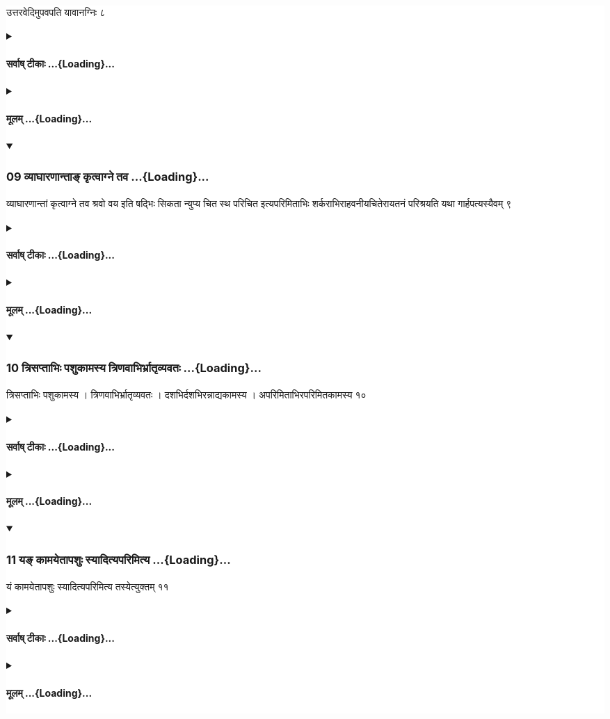 उत्तरवेदिमुपवपति यावानग्निः ८
</details>
</div>
<div class="js_include collapsed" newlevelforh1="4" title="सर्वाष् टीकाः" unfilled url="/vedAH_yajuH/taittirIyam/sUtram/ApastambaH/shrautam/sarvASh_TIkAH/16/20/08_uttaravedimupavapati_yAvAnagniH.md">
<details><summary><h4>सर्वाष् टीकाः ...{Loading}...</h4></summary></details>
</div>
<div class="js_include collapsed" newlevelforh1="4" title="मूलम्" unfilled url="/vedAH_yajuH/taittirIyam/sUtram/ApastambaH/shrautam/mUlam/16/20/08_uttaravedimupavapati_yAvAnagniH.md">
<details><summary><h4>मूलम् ...{Loading}...</h4></summary></details>
</div>
<div class="js_include" includetitle="true" newlevelforh1="3" unfilled url="/vedAH_yajuH/taittirIyam/sUtram/ApastambaH/shrautam/vishvAsa-prastutiH/16/20/09_vyAghAraNAntA~N_kRtvAgne_tava.md">
<details open><summary><h3>09 व्याघारणान्ताङ् कृत्वाग्ने तव ...{Loading}...</h3></summary>

व्याघारणान्तां कृत्वाग्ने तव श्रवो वय इति षद्भिः सिकता न्युप्य चित स्थ परिचित इत्यपरिमिताभिः शर्कराभिराहवनीयचितेरायतनं परिश्रयति यथा गार्हपत्यस्यैवम् ९
</details>
</div>
<div class="js_include collapsed" newlevelforh1="4" title="सर्वाष् टीकाः" unfilled url="/vedAH_yajuH/taittirIyam/sUtram/ApastambaH/shrautam/sarvASh_TIkAH/16/20/09_vyAghAraNAntA~N_kRtvAgne_tava.md">
<details><summary><h4>सर्वाष् टीकाः ...{Loading}...</h4></summary></details>
</div>
<div class="js_include collapsed" newlevelforh1="4" title="मूलम्" unfilled url="/vedAH_yajuH/taittirIyam/sUtram/ApastambaH/shrautam/mUlam/16/20/09_vyAghAraNAntA~N_kRtvAgne_tava.md">
<details><summary><h4>मूलम् ...{Loading}...</h4></summary></details>
</div>
<div class="js_include" includetitle="true" newlevelforh1="3" unfilled url="/vedAH_yajuH/taittirIyam/sUtram/ApastambaH/shrautam/vishvAsa-prastutiH/16/20/10_trisaptAbhiH_pashukAmasya_triNavAbhirbhrAtRvyavataH.md">
<details open><summary><h3>10 त्रिसप्ताभिः पशुकामस्य त्रिणवाभिर्भ्रातृव्यवतः ...{Loading}...</h3></summary>

त्रिसप्ताभिः पशुकामस्य । त्रिणवाभिर्भ्रातृव्यवतः । दशभिर्दशभिरन्नाद्यकामस्य । अपरिमिताभिरपरिमितकामस्य १०
</details>
</div>
<div class="js_include collapsed" newlevelforh1="4" title="सर्वाष् टीकाः" unfilled url="/vedAH_yajuH/taittirIyam/sUtram/ApastambaH/shrautam/sarvASh_TIkAH/16/20/10_trisaptAbhiH_pashukAmasya_triNavAbhirbhrAtRvyavataH.md">
<details><summary><h4>सर्वाष् टीकाः ...{Loading}...</h4></summary></details>
</div>
<div class="js_include collapsed" newlevelforh1="4" title="मूलम्" unfilled url="/vedAH_yajuH/taittirIyam/sUtram/ApastambaH/shrautam/mUlam/16/20/10_trisaptAbhiH_pashukAmasya_triNavAbhirbhrAtRvyavataH.md">
<details><summary><h4>मूलम् ...{Loading}...</h4></summary></details>
</div>
<div class="js_include" includetitle="true" newlevelforh1="3" unfilled url="/vedAH_yajuH/taittirIyam/sUtram/ApastambaH/shrautam/vishvAsa-prastutiH/16/20/11_ya~N_kAmayetApashuH_syAdityaparimitya.md">
<details open><summary><h3>11 यङ् कामयेतापशुः स्यादित्यपरिमित्य ...{Loading}...</h3></summary>

यं कामयेतापशुः स्यादित्यपरिमित्य तस्येत्युक्तम् ११
</details>
</div>
<div class="js_include collapsed" newlevelforh1="4" title="सर्वाष् टीकाः" unfilled url="/vedAH_yajuH/taittirIyam/sUtram/ApastambaH/shrautam/sarvASh_TIkAH/16/20/11_ya~N_kAmayetApashuH_syAdityaparimitya.md">
<details><summary><h4>सर्वाष् टीकाः ...{Loading}...</h4></summary></details>
</div>
<div class="js_include collapsed" newlevelforh1="4" title="मूलम्" unfilled url="/vedAH_yajuH/taittirIyam/sUtram/ApastambaH/shrautam/mUlam/16/20/11_ya~N_kAmayetApashuH_syAdityaparimitya.md">
<details><summary><h4>मूलम् ...{Loading}...</h4></summary></details>
</div>
<div class="js_include" includetitle="true" newlevelforh1="3" unfilled url="/vedAH_yajuH/taittirIyam/sUtram/ApastambaH/shrautam/vishvAsa-prastutiH/16/20/12_ApyAyasva_sametu_ta.md">